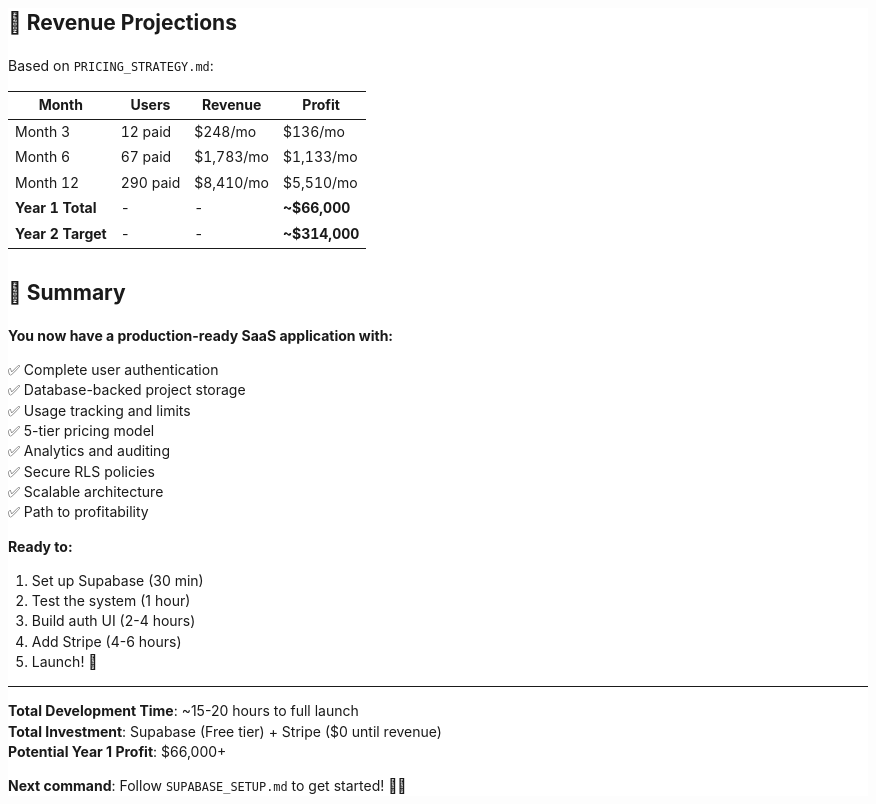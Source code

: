 ## 🎯 Revenue Projections

Based on `PRICING_STRATEGY.md`:

| Month | Users | Revenue | Profit |
|-------|-------|---------|--------|
| Month 3 | 12 paid | $248/mo | $136/mo |
| Month 6 | 67 paid | $1,783/mo | $1,133/mo |
| Month 12 | 290 paid | $8,410/mo | $5,510/mo |
| **Year 1 Total** | - | - | **~$66,000** |
| **Year 2 Target** | - | - | **~$314,000** |

## 🎉 Summary

**You now have a production-ready SaaS application with:**

✅ Complete user authentication  
✅ Database-backed project storage  
✅ Usage tracking and limits  
✅ 5-tier pricing model  
✅ Analytics and auditing  
✅ Secure RLS policies  
✅ Scalable architecture  
✅ Path to profitability  

**Ready to:**
1. Set up Supabase (30 min)
2. Test the system (1 hour)
3. Build auth UI (2-4 hours)
4. Add Stripe (4-6 hours)
5. Launch! 🚀

---

**Total Development Time**: ~15-20 hours to full launch  
**Total Investment**: Supabase (Free tier) + Stripe ($0 until revenue)  
**Potential Year 1 Profit**: $66,000+  

**Next command**: Follow `SUPABASE_SETUP.md` to get started! 🎨✨

